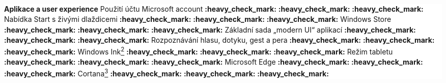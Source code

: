 <tr class="odd">
<td><strong>Aplikace a user experience</strong></td>
<td></td>
<td></td>
<td></td>
</tr>
<tr class="even">
<td>Použití účtu Microsoft account</td>
<td><strong>:heavy_check_mark:</strong></td>
<td><strong>:heavy_check_mark:</strong></td>
<td><strong>:heavy_check_mark:</strong></td>
</tr>
<tr class="odd">
<td>Nabídka Start s živými dlaždicemi</td>
<td><strong>:heavy_check_mark:</strong></td>
<td><strong>:heavy_check_mark:</strong></td>
<td><strong>:heavy_check_mark:</strong></td>
</tr>
<tr class="even">
<td>Windows Store</td>
<td><strong>:heavy_check_mark:</strong></td>
<td><strong>:heavy_check_mark:</strong></td>
<td><strong>:heavy_check_mark:</strong></td>
</tr>
<tr class="odd">
<td>Základní sada „modern UI“ aplikací</td>
<td><strong>:heavy_check_mark:</strong></td>
<td><strong>:heavy_check_mark:</strong></td>
<td><strong>:heavy_check_mark:</strong></td>
</tr>
<tr class="even">
<td>Rozpoznávání hlasu, dotyku, gest a pera</td>
<td><strong>:heavy_check_mark:</strong></td>
<td><strong>:heavy_check_mark:</strong></td>
<td><strong>:heavy_check_mark:</strong></td>
</tr>
<tr class="odd">
<td>Windows Ink<a href="#fn2" class="footnote-ref" id="fnref2"
role="doc-noteref"><sup>2</sup></a></td>
<td><strong>:heavy_check_mark:</strong></td>
<td><strong>:heavy_check_mark:</strong></td>
<td><strong>:heavy_check_mark:</strong></td>
</tr>
<tr class="even">
<td>Režim tabletu</td>
<td><strong>:heavy_check_mark:</strong></td>
<td><strong>:heavy_check_mark:</strong></td>
<td><strong>:heavy_check_mark:</strong></td>
</tr>
<tr class="odd">
<td>Microsoft Edge</td>
<td><strong>:heavy_check_mark:</strong></td>
<td><strong>:heavy_check_mark:</strong></td>
<td><strong>:heavy_check_mark:</strong></td>
</tr>
<tr class="even">
<td>Cortana<a href="#fn3" class="footnote-ref" id="fnref3"
role="doc-noteref"><sup>3</sup></a></td>
<td><strong>:heavy_check_mark:</strong></td>
<td><strong>:heavy_check_mark:</strong></td>
<td><strong>:heavy_check_mark:</strong></td>
</tr>
<tr class="odd">
<td></td>